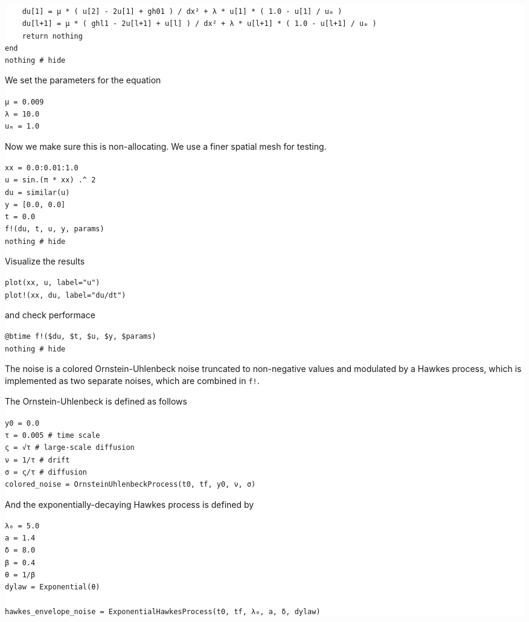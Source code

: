 ````@example 10-fisherkpp
    du[1] = μ * ( u[2] - 2u[1] + gh01 ) / dx² + λ * u[1] * ( 1.0 - u[1] / uₘ )
    du[l+1] = μ * ( ghl1 - 2u[l+1] + u[l] ) / dx² + λ * u[l+1] * ( 1.0 - u[l+1] / uₘ )
    return nothing
end
nothing # hide
````

We set the parameters for the equation

````@example 10-fisherkpp
μ = 0.009
λ = 10.0
uₘ = 1.0
````

Now we make sure this is non-allocating. We use a finer spatial mesh for testing.

````@example 10-fisherkpp
xx = 0.0:0.01:1.0
u = sin.(π * xx) .^ 2
du = similar(u)
y = [0.0, 0.0]
t = 0.0
f!(du, t, u, y, params)
nothing # hide
````

Visualize the results

````@example 10-fisherkpp
plot(xx, u, label="u")
plot!(xx, du, label="du/dt")
````

and check performace

````@example 10-fisherkpp
@btime f!($du, $t, $u, $y, $params)
nothing # hide
````

The noise is a colored Ornstein-Uhlenbeck noise truncated to non-negative values and modulated by a Hawkes process, which is implemented as two separate noises, which are combined in `f!`.

The Ornstein-Uhlenbeck is defined as follows

````@example 10-fisherkpp
y0 = 0.0
τ = 0.005 # time scale
ς = √τ # large-scale diffusion
ν = 1/τ # drift
σ = ς/τ # diffusion
colored_noise = OrnsteinUhlenbeckProcess(t0, tf, y0, ν, σ)
````

And the exponentially-decaying Hawkes process is defined by

````@example 10-fisherkpp
λ₀ = 5.0
a = 1.4
δ = 8.0
β = 0.4
θ = 1/β
dylaw = Exponential(θ)

hawkes_envelope_noise = ExponentialHawkesProcess(t0, tf, λ₀, a, δ, dylaw)
````
